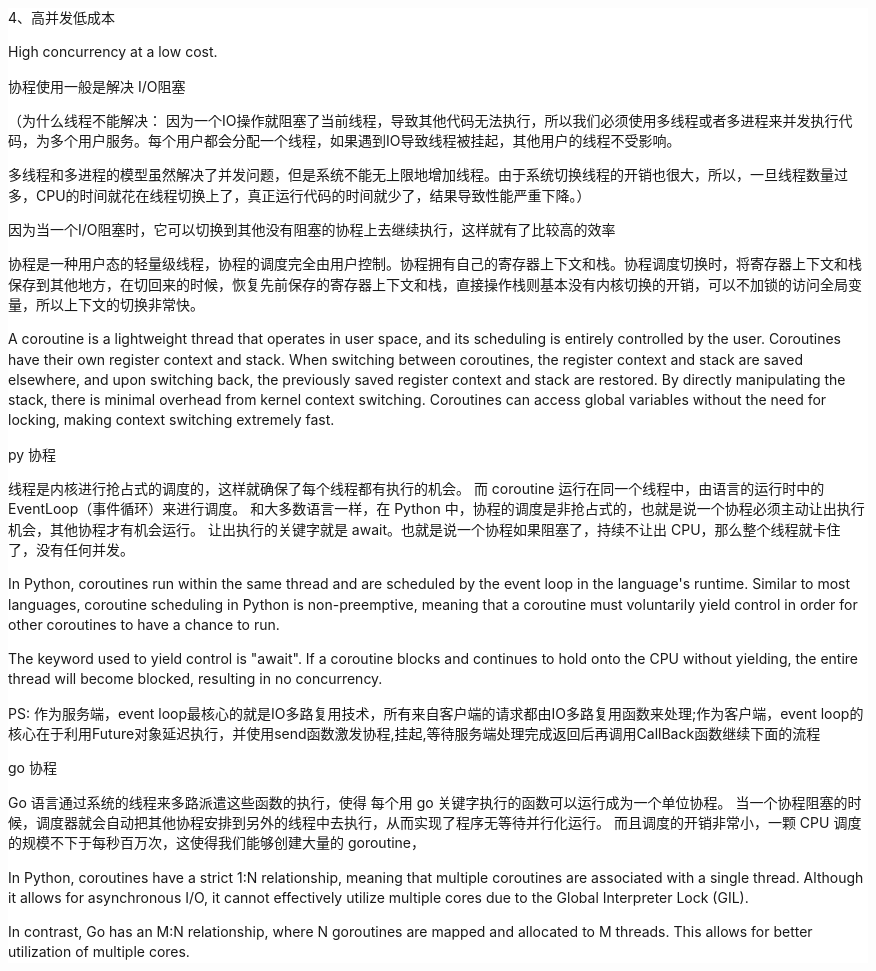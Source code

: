 4、高并发低成本

High concurrency at a low cost.

协程使用一般是解决   I/O阻塞   

（为什么线程不能解决：   因为一个IO操作就阻塞了当前线程，导致其他代码无法执行，所以我们必须使用多线程或者多进程来并发执行代码，为多个用户服务。每个用户都会分配一个线程，如果遇到IO导致线程被挂起，其他用户的线程不受影响。

多线程和多进程的模型虽然解决了并发问题，但是系统不能无上限地增加线程。由于系统切换线程的开销也很大，所以，一旦线程数量过多，CPU的时间就花在线程切换上了，真正运行代码的时间就少了，结果导致性能严重下降。）

因为当一个I/O阻塞时，它可以切换到其他没有阻塞的协程上去继续执行，这样就有了比较高的效率

协程是一种用户态的轻量级线程，协程的调度完全由用户控制。协程拥有自己的寄存器上下文和栈。协程调度切换时，将寄存器上下文和栈保存到其他地方，在切回来的时候，恢复先前保存的寄存器上下文和栈，直接操作栈则基本没有内核切换的开销，可以不加锁的访问全局变量，所以上下文的切换非常快。

A coroutine is a lightweight thread that operates in user space, and its scheduling is entirely controlled by the user. Coroutines have their own register context and stack. When switching between coroutines, the register context and stack are saved elsewhere, and upon switching back, the previously saved register context and stack are restored. By directly manipulating the stack, there is minimal overhead from kernel context switching. Coroutines can access global variables without the need for locking, making context switching extremely fast.







py 协程

线程是内核进行抢占式的调度的，这样就确保了每个线程都有执行的机会。
而 coroutine 运行在同一个线程中，由语言的运行时中的 EventLoop（事件循环）来进行调度。
和大多数语言一样，在 Python 中，协程的调度是非抢占式的，也就是说一个协程必须主动让出执行机会，其他协程才有机会运行。
让出执行的关键字就是 await。也就是说一个协程如果阻塞了，持续不让出 CPU，那么整个线程就卡住了，没有任何并发。

In Python, coroutines run within the same thread and are scheduled by the event loop in the language's runtime. Similar to most languages, coroutine scheduling in Python is non-preemptive, meaning that a coroutine must voluntarily yield control in order for other coroutines to have a chance to run.

The keyword used to yield control is "await". If a coroutine blocks and continues to hold onto the CPU without yielding, the entire thread will become blocked, resulting in no concurrency.

 PS: 作为服务端，event loop最核心的就是IO多路复用技术，所有来自客户端的请求都由IO多路复用函数来处理;作为客户端，event loop的核心在于利用Future对象延迟执行，并使用send函数激发协程,挂起,等待服务端处理完成返回后再调用CallBack函数继续下面的流程



go 协程

Go 语言通过系统的线程来多路派遣这些函数的执行，使得 每个用 go 关键字执行的函数可以运行成为一个单位协程。
当一个协程阻塞的时候，调度器就会自动把其他协程安排到另外的线程中去执行，从而实现了程序无等待并行化运行。
而且调度的开销非常小，一颗 CPU 调度的规模不下于每秒百万次，这使得我们能够创建大量的 goroutine，



In Python, coroutines have a strict 1:N relationship, meaning that multiple coroutines are associated with a single thread. Although it allows for asynchronous I/O, it cannot effectively utilize multiple cores due to the Global Interpreter Lock (GIL).

In contrast, Go has an M:N relationship, where N goroutines are mapped and allocated to M threads. This allows for better utilization of multiple cores.
